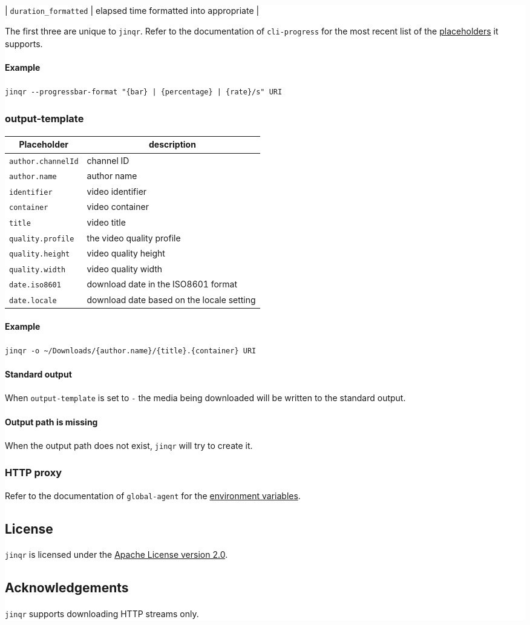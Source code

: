 | `duration_formatted` | elapsed time formatted into appropriate     |

The first three are unique to `jinqr`. Refer to the documentation of
`cli-progress` for the most recent list of the
[placeholders](https://github.com/npkgz/cli-progress#bar-formatting) it
supports.

#### Example

```shell
jinqr --progressbar-format "{bar} | {percentage} | {rate}/s" URI
```

### output-template

| Placeholder        |  description                              |
| ------------------ | ----------------------------------------- |
| `author.channelId` | channel ID                                |
| `author.name`      | author name                               |
| `identifier`       | video identifier                          |
| `container`        | video container                           |
| `title`            | video title                               |
| `quality.profile`  | the video quality profile                 |
| `quality.height`   | video quality height                      |
| `quality.width`    | video quality width                       |
| `date.iso8601`     | download date in the ISO8601 format       |
| `date.locale`      | download date based on the locale setting |

#### Example

```shell
jinqr -o ~/Downloads/{author.name}/{title}.{container} URI
```

#### Standard output

When `output-template` is set to `-` the media being downloaded will be
written to the standard output.

#### Output path is missing

When the output path does not exist, `jinqr` will try to create it.

### HTTP proxy

Refer to the documentation of `global-agent` for the [environment
variables](https://github.com/gajus/global-agent#environment-variables).

## License

`jinqr` is licensed under the [Apache License version 2.0][aplv2].

[aplv2]: https://www.tldrlegal.com/l/apache2

## Acknowledgements

`jinqr` supports downloading HTTP streams only.


[prettier-eslint]: http://npm.im/prettier-eslint
[npm]: https://npm.im/jinqr
[jomiel]: https://github.com/guendto/jomiel
[cclive]: https://github.com/guendto/cclive
[xdg base directory specification]: https://specifications.freedesktop.org/basedir-spec/basedir-spec-latest.html